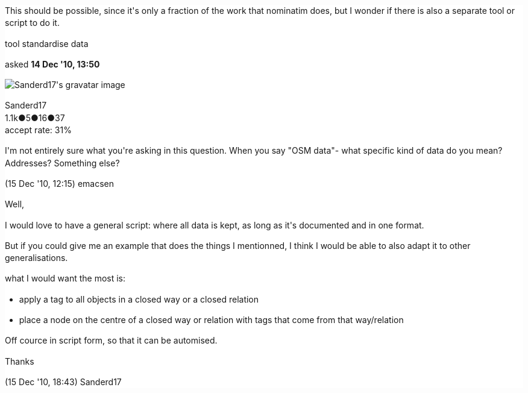 <p>This should be possible, since it's only a fraction of the work that nominatim does, but I wonder if there is also a separate tool or script to do it.</p>
</div>
<div id="question-tags" class="tags-container tags">
<span class="post-tag tag-link-tool" rel="tag" title="see questions tagged &#39;tool&#39;">tool</span> <span class="post-tag tag-link-standardise" rel="tag" title="see questions tagged &#39;standardise&#39;">standardise</span> <span class="post-tag tag-link-data" rel="tag" title="see questions tagged &#39;data&#39;">data</span>
</div>
<div id="question-controls" class="post-controls">
&#10;</div>
<div class="post-update-info-container">
<div class="post-update-info post-update-info-user">
<p>asked <strong>14 Dec '10, 13:50</strong></p>
<img src="https://secure.gravatar.com/avatar/1fe9a0c696a5000fb304ababea9f83af?s=32&amp;d=identicon&amp;r=g" class="gravatar" width="32" height="32" alt="Sanderd17&#39;s gravatar image" />
<p><span>Sanderd17</span><br />
<span class="score" title="1111 reputation points"><span>1.1k</span></span><span title="5 badges"><span class="badge1">●</span><span class="badgecount">5</span></span><span title="16 badges"><span class="silver">●</span><span class="badgecount">16</span></span><span title="37 badges"><span class="bronze">●</span><span class="badgecount">37</span></span><br />
<span class="accept_rate" title="Rate of the user&#39;s accepted answers">accept rate:</span> <span title="Sanderd17 has 15 accepted answers">31%</span></p>
</div>
</div>
<div id="comments-container-1807" class="comments-container">
<span id="1819"></span>
<div id="comment-1819" class="comment">
<div id="post-1819-score" class="comment-score">
&#10;</div>
<div class="comment-text">
<p>I'm not entirely sure what you're asking in this question. When you say "OSM data"- what specific kind of data do you mean? Addresses? Something else?</p>
</div>
<div id="comment-1819-info" class="comment-info">
<span class="comment-age">(15 Dec '10, 12:15)</span> <span class="comment-user userinfo">emacsen</span>
</div>
</div>
<span id="1827"></span>
<div id="comment-1827" class="comment">
<div id="post-1827-score" class="comment-score">
&#10;</div>
<div class="comment-text">
<p>Well,</p>
<p>I would love to have a general script: where all data is kept, as long as it's documented and in one format.</p>
<p>But if you could give me an example that does the things I mentionned, I think I would be able to also adapt it to other generalisations.</p>
<p>what I would want the most is:</p>
<ul>
<li><p>apply a tag to all objects in a closed way or a closed relation</p></li>
<li><p>place a node on the centre of a closed way or relation with tags that come from that way/relation</p></li>
</ul>
<p>Off cource in script form, so that it can be automised.</p>
<p>Thanks</p>
</div>
<div id="comment-1827-info" class="comment-info">
<span class="comment-age">(15 Dec '10, 18:43)</span> <span class="comment-user userinfo">Sanderd17</span>
</div>
</div>
</div>